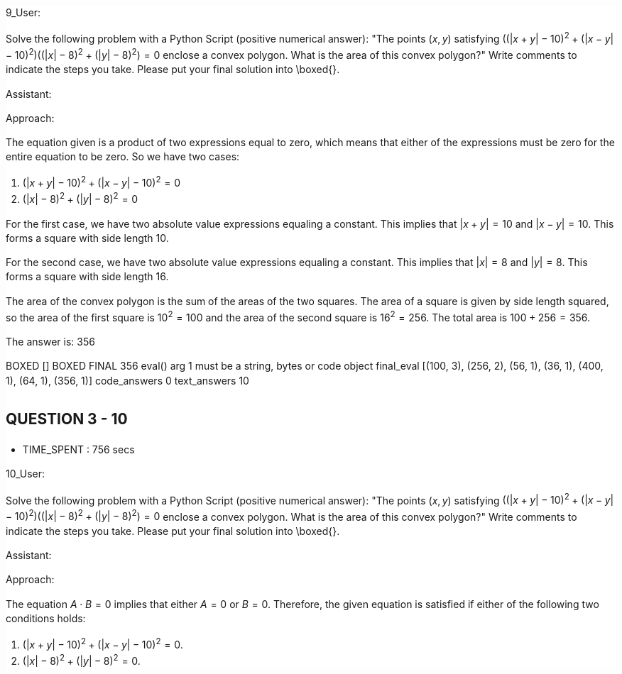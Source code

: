 9_User:

Solve the following problem with a Python Script (positive numerical answer):
"The points $\left(x, y\right)$ satisfying $((\vert x + y \vert - 10)^2 + ( \vert x - y \vert - 10)^2)((\vert x \vert - 8)^2 + ( \vert y \vert - 8)^2) = 0$ enclose a convex polygon. What is the area of this convex polygon?"
Write comments to indicate the steps you take. Please put your final solution into \boxed{}.

Assistant:

Approach:



The equation given is a product of two expressions equal to zero, which means that either of the expressions must be zero for the entire equation to be zero. So we have two cases:

1. $(\vert x + y \vert - 10)^2 + ( \vert x - y \vert - 10)^2 = 0$
2. $(\vert x \vert - 8)^2 + ( \vert y \vert - 8)^2 = 0$

For the first case, we have two absolute value expressions equaling a constant. This implies that $|x+y| = 10$ and $|x-y| = 10$. This forms a square with side length 10.

For the second case, we have two absolute value expressions equaling a constant. This implies that $|x| = 8$ and $|y| = 8$. This forms a square with side length 16.

The area of the convex polygon is the sum of the areas of the two squares. The area of a square is given by side length squared, so the area of the first square is $10^2 = 100$ and the area of the second square is $16^2 = 256$. The total area is $100 + 256 = 356$.

The answer is: $356$

BOXED []
BOXED FINAL 356
eval() arg 1 must be a string, bytes or code object final_eval
[(100, 3), (256, 2), (56, 1), (36, 1), (400, 1), (64, 1), (356, 1)]
code_answers 0 text_answers 10



## QUESTION 3 - 10 
- TIME_SPENT : 756 secs

10_User:

Solve the following problem with a Python Script (positive numerical answer):
"The points $\left(x, y\right)$ satisfying $((\vert x + y \vert - 10)^2 + ( \vert x - y \vert - 10)^2)((\vert x \vert - 8)^2 + ( \vert y \vert - 8)^2) = 0$ enclose a convex polygon. What is the area of this convex polygon?"
Write comments to indicate the steps you take. Please put your final solution into \boxed{}.

Assistant:

Approach:

 The equation $A \cdot B = 0$ implies that either $A = 0$ or $B = 0$. Therefore, the given equation is satisfied if either of the following two conditions holds:

1. $(\vert x + y \vert - 10)^2 + ( \vert x - y \vert - 10)^2 = 0$.
2. $(\vert x \vert - 8)^2 + ( \vert y \vert - 8)^2 = 0$.
